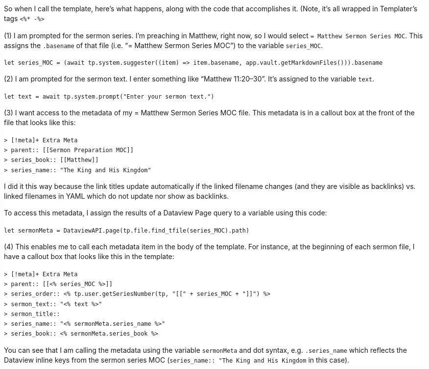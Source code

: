 
So when I call the template, here’s what happens, along with the code that accomplishes it. (Note, it’s all wrapped in Templater’s tags `<%* -%>`


(1) I am prompted for the sermon series. I’m preaching in Matthew, right now, so I would select `= Matthew Sermon Series MOC`. This assigns the `.basename` of that file (i.e. “= Matthew Sermon Series MOC”) to the variable `series_MOC`.


 `let series_MOC = (await tp.system.suggester((item) => item.basename, app.vault.getMarkdownFiles())).basename`


(2) I am prompted for the sermon text. I enter something like “Matthew 11:20–30”. It’s assigned to the variable `text`.  

`let text = await tp.system.prompt("Enter your sermon text.")`


(3) I want access to the metadata of my = Matthew Sermon Series MOC file. This metadata is in a callout box at the front of the file that looks like this:



```
> [!meta]+ Extra Meta
> parent:: [[Sermon Preparation MOC]]
> series_book:: [[Matthew]]
> series_name:: "The King and His Kingdom"

```

I did it this way because the link titles update automatically if the linked filename changes (and they are visible as backlinks) vs. linked filenames in YAML which do not update nor show as backlinks.


To access this metadata, I assign the results of a Dataview Page query to a variable using this code:


`let sermonMeta = DataviewAPI.page(tp.file.find_tfile(series_MOC).path)`


(4) This enables me to call each metadata item in the body of the template. For instance, at the beginning of each sermon file, I have a callout box that looks like this in the template:



```
> [!meta]+ Extra Meta
> parent:: [[<% series_MOC %>]]
> series_order:: <% tp.user.getSeriesNumber(tp, "[[" + series_MOC + "]]") %>
> sermon_text:: "<% text %>"
> sermon_title:: 
> series_name:: "<% sermonMeta.series_name %>"
> series_book:: <% sermonMeta.series_book %>

```

You can see that I am calling the metadata using the variable `sermonMeta` and dot syntax, e.g. `.series_name` which reflects the Dataview inline keys from the sermon series MOC (`series_name:: "The King and His Kingdom` in this case).
